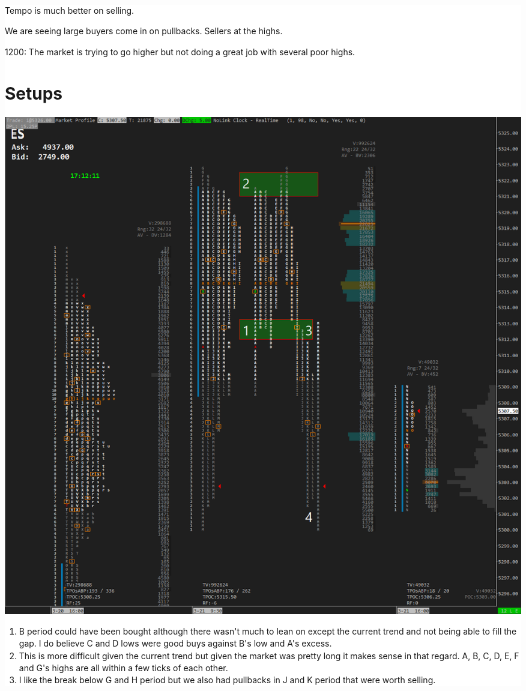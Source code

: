 Tempo is much better on selling. 

We are seeing large buyers come in on pullbacks. Sellers at the highs. 

1200: The market is trying to go higher but not doing a great job with several poor highs. 

# Setups
![3-21-2024 EOD](../images/3-21-2024.png)

1. B period could have been bought although there wasn't much to lean on except the current trend and not being able to fill the gap. I do believe C and D lows were good buys against B's low and A's excess. 
2. This is more difficult given the current trend but given the market was pretty long it makes sense in that regard. A, B, C, D, E, F and G's highs are all within a few ticks of each other. 
3. I like the break below G and H period but we also had pullbacks in J and K period that were worth selling. 

